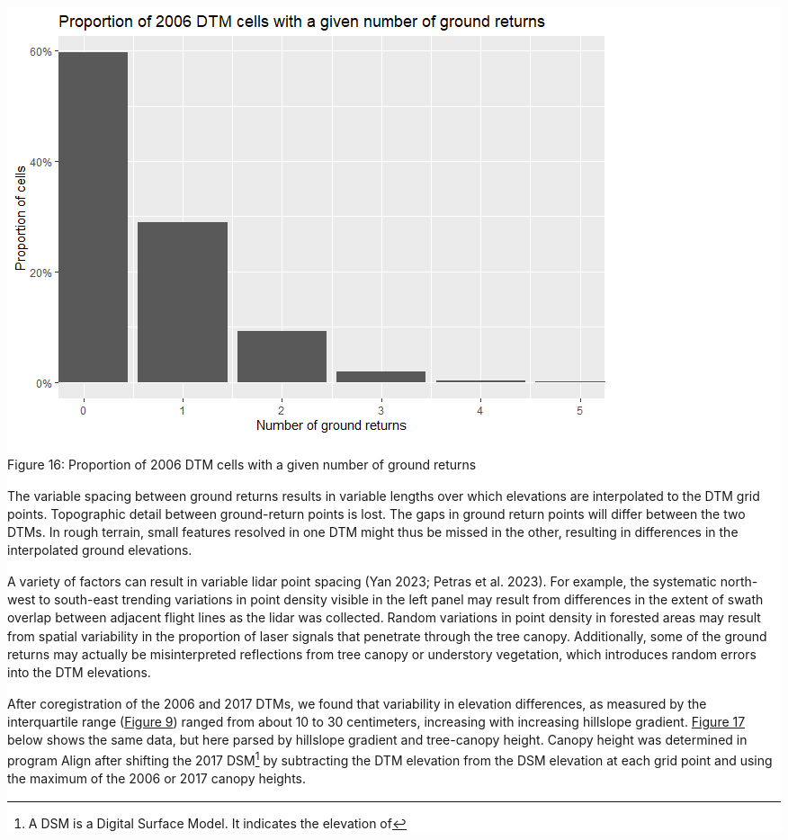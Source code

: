 <div id="fig-barChart">

![](Coregistration_files/figure-commonmark/fig-barChart-1.png)

Figure 16: Proportion of 2006 DTM cells with a given number of ground
returns

</div>

The variable spacing between ground returns results in variable lengths
over which elevations are interpolated to the DTM grid points.
Topographic detail between ground-return points is lost. The gaps in
ground return points will differ between the two DTMs. In rough terrain,
small features resolved in one DTM might thus be missed in the other,
resulting in differences in the interpolated ground elevations.

A variety of factors can result in variable lidar point spacing (Yan
2023; Petras et al. 2023). For example, the systematic north-west to
south-east trending variations in point density visible in the left
panel may result from differences in the extent of swath overlap between
adjacent flight lines as the lidar was collected. Random variations in
point density in forested areas may result from spatial variability in
the proportion of laser signals that penetrate through the tree canopy.
Additionally, some of the ground returns may actually be misinterpreted
reflections from tree canopy or understory vegetation, which introduces
random errors into the DTM elevations.

After coregistration of the 2006 and 2017 DTMs, we found that
variability in elevation differences, as measured by the interquartile
range (<a href="#fig-compareInter" class="quarto-xref">Figure 9</a>)
ranged from about 10 to 30 centimeters, increasing with increasing
hillslope gradient.
<a href="#fig-interquartileCanopy" class="quarto-xref">Figure 17</a>
below shows the same data, but here parsed by hillslope gradient and
tree-canopy height. Canopy height was determined in program Align after
shifting the 2017 DSM[^4] by subtracting the DTM elevation from the DSM
elevation at each grid point and using the maximum of the 2006 or 2017
canopy heights.


[^1]: The terms “DEM”, for Digital Elevation Model, and “DTM”, for
[^2]: One quarter of all $\Delta e$ values are less or equal to $q_1$,
[^3]: Program Align is included in the
[^4]: A DSM is a Digital Surface Model. It indicates the elevation of